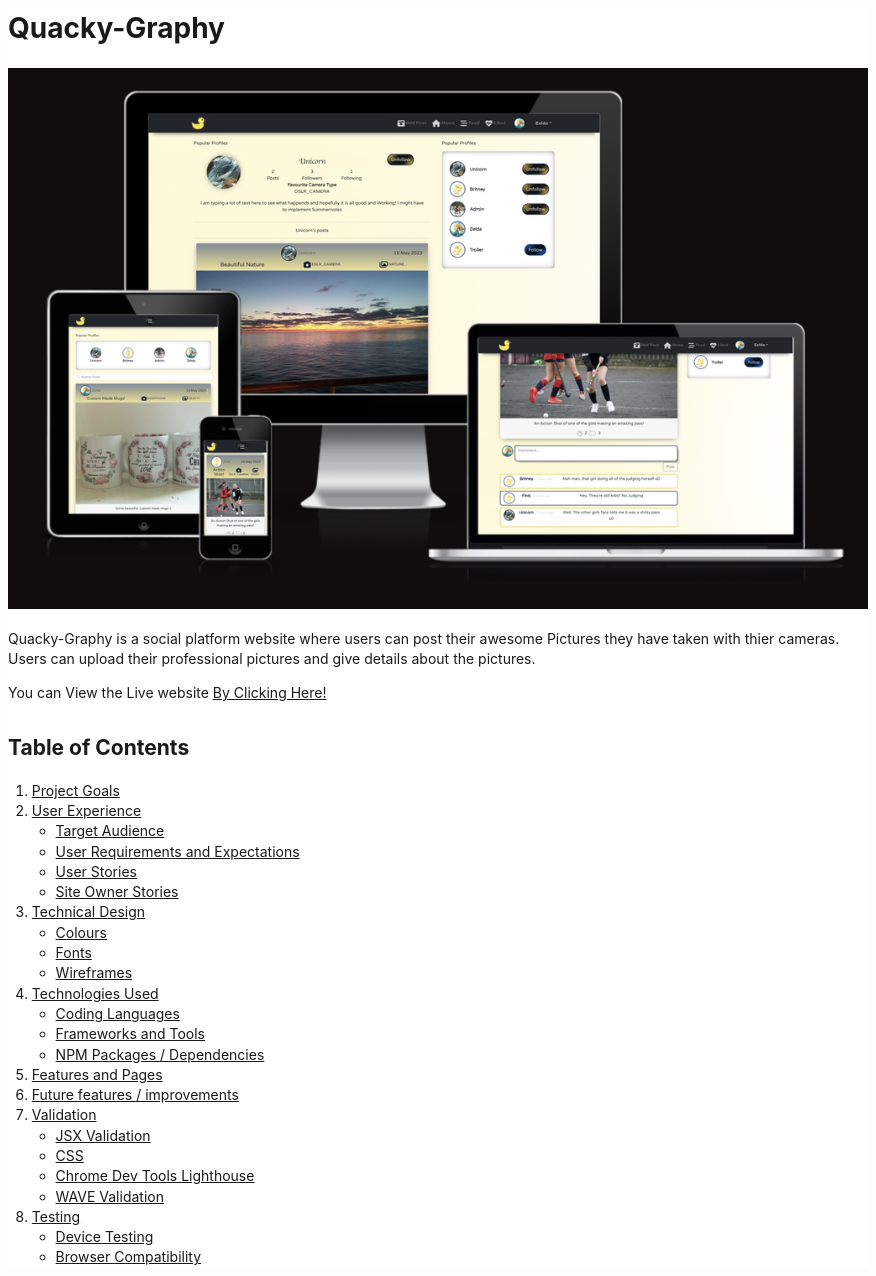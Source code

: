 # Quacky-Graphy

![Responsive Image](docs/readme/responsive.png)

Quacky-Graphy is a social platform website where users can post their awesome Pictures they have taken with thier cameras. Users can upload their professional pictures and give details about the pictures. 

You can View the Live website [By Clicking Here!](https://pp5-quackygraphy-app.herokuapp.com/)

## Table of Contents
  1. [Project Goals](#project-goals)
  1. [User Experience](#user-experience)
      - [Target Audience](#target-audience)
      - [User Requirements and Expectations](#user-requirements-and-expectations)
      - [User Stories](#user-stories)
      - [Site Owner Stories](#site-owner-stories)
  1. [Technical Design](#technical-design)
      - [Colours](#colors)
      - [Fonts](#fonts)
      - [Wireframes](#wireframes)
  1. [Technologies Used](#technologies-used)
      - [Coding Languages](#coding-languages)
      - [Frameworks and Tools](#frameworks-and-tools)
      - [NPM Packages / Dependencies](#npm-packages--dependencies)
  1. [Features and Pages](#features-and-pages)
  1. [Future features / improvements](#future-features--improvements)
  1. [Validation](#validation)
      - [JSX Validation](#jsx-validation)
      - [CSS](#css-validation)
      - [Chrome Dev Tools Lighthouse](#chrome-dev-tools-lighthouse-validation)
      - [WAVE Validation](#wave-validation)
  1. [Testing](#testing)
      - [Device Testing](#device-testing)
      - [Browser Compatibility](#browser-compatibility)